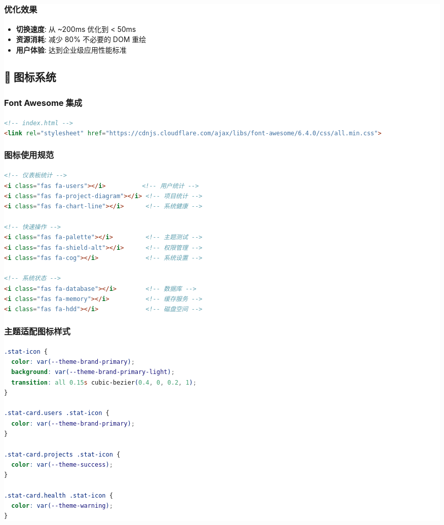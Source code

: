 ### 优化效果

- **切换速度**: 从 ~200ms 优化到 < 50ms
- **资源消耗**: 减少 80% 不必要的 DOM 重绘
- **用户体验**: 达到企业级应用性能标准

## 🎨 图标系统

### Font Awesome 集成

```html
<!-- index.html -->
<link rel="stylesheet" href="https://cdnjs.cloudflare.com/ajax/libs/font-awesome/6.4.0/css/all.min.css">
```

### 图标使用规范

```html
<!-- 仪表板统计 -->
<i class="fas fa-users"></i>          <!-- 用户统计 -->
<i class="fas fa-project-diagram"></i> <!-- 项目统计 -->
<i class="fas fa-chart-line"></i>      <!-- 系统健康 -->

<!-- 快速操作 -->
<i class="fas fa-palette"></i>         <!-- 主题测试 -->
<i class="fas fa-shield-alt"></i>      <!-- 权限管理 -->
<i class="fas fa-cog"></i>             <!-- 系统设置 -->

<!-- 系统状态 -->
<i class="fas fa-database"></i>        <!-- 数据库 -->
<i class="fas fa-memory"></i>          <!-- 缓存服务 -->
<i class="fas fa-hdd"></i>             <!-- 磁盘空间 -->
```

### 主题适配图标样式

```css
.stat-icon {
  color: var(--theme-brand-primary);
  background: var(--theme-brand-primary-light);
  transition: all 0.15s cubic-bezier(0.4, 0, 0.2, 1);
}

.stat-card.users .stat-icon {
  color: var(--theme-brand-primary);
}

.stat-card.projects .stat-icon {
  color: var(--theme-success);
}

.stat-card.health .stat-icon {
  color: var(--theme-warning);
}
```
